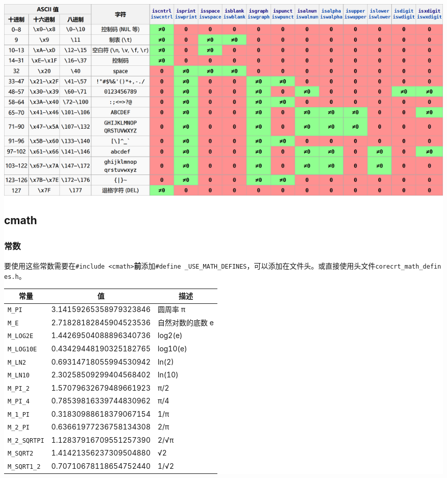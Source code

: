 ![总表](../_attachments/Pasted%20image%2020250303235828.png)

## cmath
### 常数
要使用这些常数需要在`#include <cmath>`**前**添加`#define _USE_MATH_DEFINES`，可以添加在文件头。或直接使用头文件`corecrt_math_defines.h`。

|常量|值|描述|
|---|---|---|
|`M_PI`|3.14159265358979323846|圆周率 π|
|`M_E`|2.71828182845904523536|自然对数的底数 e|
|`M_LOG2E`|1.44269504088896340736|log2(e)|
|`M_LOG10E`|0.43429448190325182765|log10(e)|
|`M_LN2`|0.69314718055994530942|ln(2)|
|`M_LN10`|2.30258509299404568402|ln(10)|
|`M_PI_2`|1.57079632679489661923|π/2|
|`M_PI_4`|0.78539816339744830962|π/4|
|`M_1_PI`|0.31830988618379067154|1/π|
|`M_2_PI`|0.63661977236758134308|2/π|
|`M_2_SQRTPI`|1.12837916709551257390|2/√π|
|`M_SQRT2`|1.41421356237309504880|√2|
|`M_SQRT1_2`|0.70710678118654752440|1/√2|
